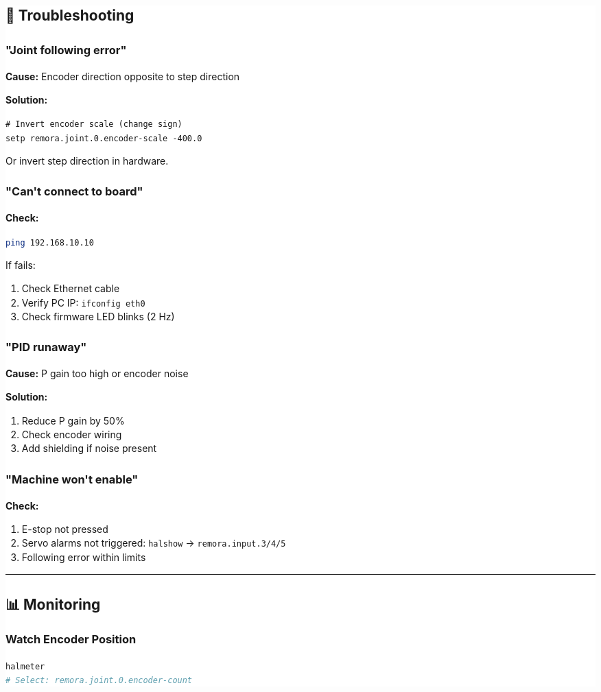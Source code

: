 
## 🐛 Troubleshooting

### "Joint following error"

**Cause:** Encoder direction opposite to step direction

**Solution:**
```hal
# Invert encoder scale (change sign)
setp remora.joint.0.encoder-scale -400.0
```

Or invert step direction in hardware.

### "Can't connect to board"

**Check:**
```bash
ping 192.168.10.10
```

If fails:
1. Check Ethernet cable
2. Verify PC IP: `ifconfig eth0`
3. Check firmware LED blinks (2 Hz)

### "PID runaway"

**Cause:** P gain too high or encoder noise

**Solution:**
1. Reduce P gain by 50%
2. Check encoder wiring
3. Add shielding if noise present

### "Machine won't enable"

**Check:**
1. E-stop not pressed
2. Servo alarms not triggered: `halshow` → `remora.input.3/4/5`
3. Following error within limits

---

## 📊 Monitoring

### Watch Encoder Position

```bash
halmeter
# Select: remora.joint.0.encoder-count
```
